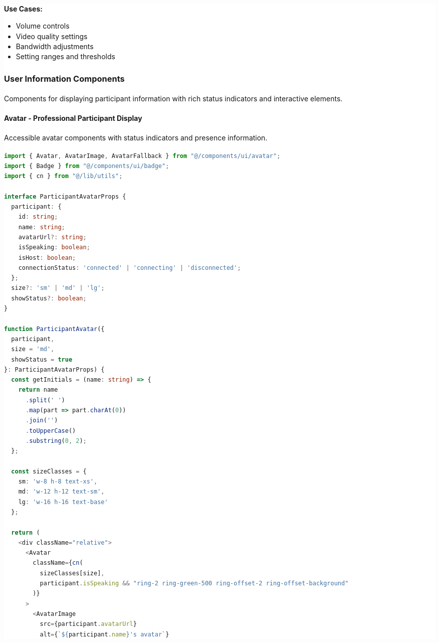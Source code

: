 **Use Cases:**

- Volume controls
- Video quality settings
- Bandwidth adjustments
- Setting ranges and thresholds

### User Information Components

Components for displaying participant information with rich status indicators and interactive elements.

#### Avatar - Professional Participant Display

Accessible avatar components with status indicators and presence information.

```typescript
import { Avatar, AvatarImage, AvatarFallback } from "@/components/ui/avatar";
import { Badge } from "@/components/ui/badge";
import { cn } from "@/lib/utils";

interface ParticipantAvatarProps {
  participant: {
    id: string;
    name: string;
    avatarUrl?: string;
    isSpeaking: boolean;
    isHost: boolean;
    connectionStatus: 'connected' | 'connecting' | 'disconnected';
  };
  size?: 'sm' | 'md' | 'lg';
  showStatus?: boolean;
}

function ParticipantAvatar({ 
  participant, 
  size = 'md', 
  showStatus = true 
}: ParticipantAvatarProps) {
  const getInitials = (name: string) => {
    return name
      .split(' ')
      .map(part => part.charAt(0))
      .join('')
      .toUpperCase()
      .substring(0, 2);
  };

  const sizeClasses = {
    sm: 'w-8 h-8 text-xs',
    md: 'w-12 h-12 text-sm',
    lg: 'w-16 h-16 text-base'
  };

  return (
    <div className="relative">
      <Avatar 
        className={cn(
          sizeClasses[size],
          participant.isSpeaking && "ring-2 ring-green-500 ring-offset-2 ring-offset-background"
        )}
      >
        <AvatarImage 
          src={participant.avatarUrl} 
          alt={`${participant.name}'s avatar`}
```